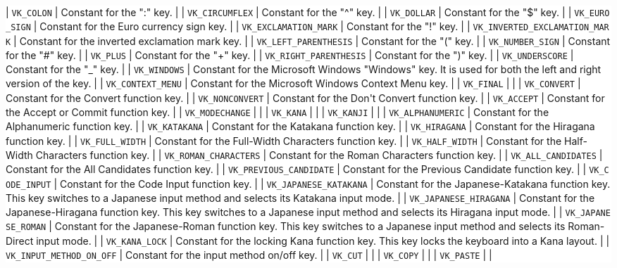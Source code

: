 | `VK_COLON` | Constant for the ":" key. |
| `VK_CIRCUMFLEX` | Constant for the "^" key. |
| `VK_DOLLAR` | Constant for the "$" key. |
| `VK_EURO_SIGN` | Constant for the Euro currency sign key. |
| `VK_EXCLAMATION_MARK` | Constant for the "!" key. |
| `VK_INVERTED_EXCLAMATION_MARK` | Constant for the inverted exclamation mark key. |
| `VK_LEFT_PARENTHESIS` | Constant for the "(" key. |
| `VK_NUMBER_SIGN` | Constant for the "#" key. |
| `VK_PLUS` | Constant for the "+" key. |
| `VK_RIGHT_PARENTHESIS` | Constant for the ")" key. |
| `VK_UNDERSCORE` | Constant for the "_" key. |
| `VK_WINDOWS` | Constant for the Microsoft Windows "Windows" key. It is used for both the left and right version of the key. |
| `VK_CONTEXT_MENU` | Constant for the Microsoft Windows Context Menu key. |
| `VK_FINAL` |  |
| `VK_CONVERT` | Constant for the Convert function key. |
| `VK_NONCONVERT` | Constant for the Don't Convert function key. |
| `VK_ACCEPT` | Constant for the Accept or Commit function key. |
| `VK_MODECHANGE` |  |
| `VK_KANA` |  |
| `VK_KANJI` |  |
| `VK_ALPHANUMERIC` | Constant for the Alphanumeric function key. |
| `VK_KATAKANA` | Constant for the Katakana function key. |
| `VK_HIRAGANA` | Constant for the Hiragana function key. |
| `VK_FULL_WIDTH` | Constant for the Full-Width Characters function key. |
| `VK_HALF_WIDTH` | Constant for the Half-Width Characters function key. |
| `VK_ROMAN_CHARACTERS` | Constant for the Roman Characters function key. |
| `VK_ALL_CANDIDATES` | Constant for the All Candidates function key. |
| `VK_PREVIOUS_CANDIDATE` | Constant for the Previous Candidate function key. |
| `VK_CODE_INPUT` | Constant for the Code Input function key. |
| `VK_JAPANESE_KATAKANA` | Constant for the Japanese-Katakana function key. This key switches to a Japanese input method and selects its Katakana input mode. |
| `VK_JAPANESE_HIRAGANA` | Constant for the Japanese-Hiragana function key. This key switches to a Japanese input method and selects its Hiragana input mode. |
| `VK_JAPANESE_ROMAN` | Constant for the Japanese-Roman function key. This key switches to a Japanese input method and selects its Roman-Direct input mode. |
| `VK_KANA_LOCK` | Constant for the locking Kana function key. This key locks the keyboard into a Kana layout. |
| `VK_INPUT_METHOD_ON_OFF` | Constant for the input method on/off key. |
| `VK_CUT` |  |
| `VK_COPY` |  |
| `VK_PASTE` |  |